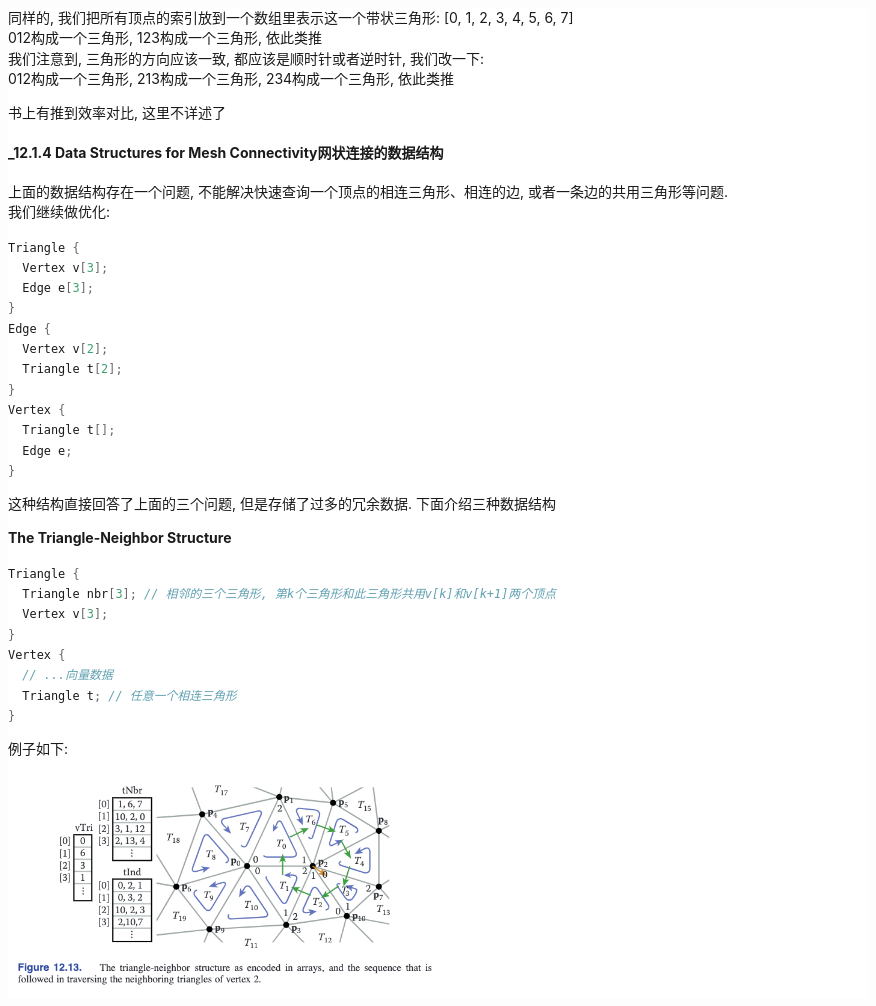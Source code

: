 同样的, 我们把所有顶点的索引放到一个数组里表示这一个带状三角形: [0, 1, 2, 3, 4, 5, 6, 7]  
012构成一个三角形, 123构成一个三角形, 依此类推  
我们注意到, 三角形的方向应该一致, 都应该是顺时针或者逆时针, 我们改一下:  
012构成一个三角形, 213构成一个三角形, 234构成一个三角形, 依此类推  

书上有推到效率对比, 这里不详述了

#### _12.1.4 Data Structures for Mesh Connectivity网状连接的数据结构

上面的数据结构存在一个问题, 不能解决快速查询一个顶点的相连三角形、相连的边, 或者一条边的共用三角形等问题.  
我们继续做优化:
```C++
Triangle {
  Vertex v[3];
  Edge e[3];
}
Edge {
  Vertex v[2];
  Triangle t[2];
}
Vertex {
  Triangle t[];
  Edge e;
}
```
这种结构直接回答了上面的三个问题, 但是存储了过多的冗余数据. 下面介绍三种数据结构

**The Triangle-Neighbor Structure**

```C++
Triangle {
  Triangle nbr[3]; // 相邻的三个三角形, 第k个三角形和此三角形共用v[k]和v[k+1]两个顶点
  Vertex v[3];
}
Vertex {
  // ...向量数据
  Triangle t; // 任意一个相连三角形
}
```
例子如下:

<img src="./_images/triangle_neighbor_structure1.png" width=50%>
